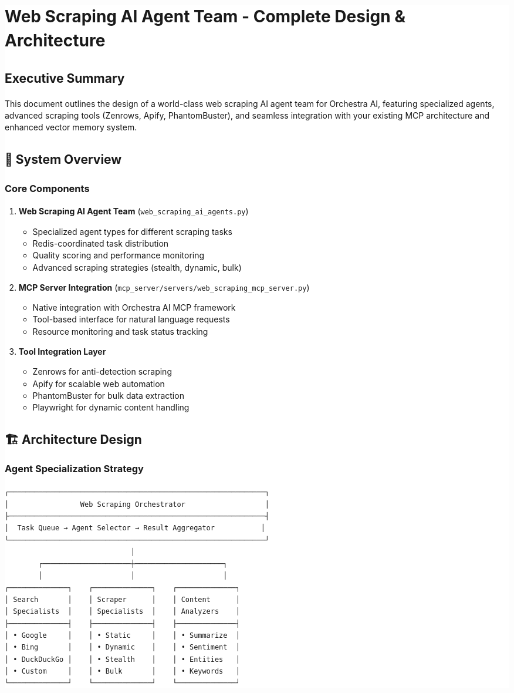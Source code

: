 # Web Scraping AI Agent Team - Complete Design & Architecture

## Executive Summary

This document outlines the design of a world-class web scraping AI agent team for Orchestra AI, featuring specialized agents, advanced scraping tools (Zenrows, Apify, PhantomBuster), and seamless integration with your existing MCP architecture and enhanced vector memory system.

## 🎯 System Overview

### Core Components

1. **Web Scraping AI Agent Team** (`web_scraping_ai_agents.py`)
   - Specialized agent types for different scraping tasks
   - Redis-coordinated task distribution
   - Quality scoring and performance monitoring
   - Advanced scraping strategies (stealth, dynamic, bulk)

2. **MCP Server Integration** (`mcp_server/servers/web_scraping_mcp_server.py`)
   - Native integration with Orchestra AI MCP framework
   - Tool-based interface for natural language requests
   - Resource monitoring and task status tracking

3. **Tool Integration Layer**
   - Zenrows for anti-detection scraping
   - Apify for scalable web automation
   - PhantomBuster for bulk data extraction
   - Playwright for dynamic content handling

## 🏗️ Architecture Design

### Agent Specialization Strategy

```
┌─────────────────────────────────────────────────────────────┐
│                 Web Scraping Orchestrator                   │
├─────────────────────────────────────────────────────────────┤
│  Task Queue → Agent Selector → Result Aggregator           │
└─────────────────────────────────────────────────────────────┘
                              │
        ┌─────────────────────┼─────────────────────┐
        │                     │                     │
┌──────────────┐    ┌──────────────┐    ┌──────────────┐
│ Search       │    │ Scraper      │    │ Content      │
│ Specialists  │    │ Specialists  │    │ Analyzers    │
├──────────────┤    ├──────────────┤    ├──────────────┤
│ • Google     │    │ • Static     │    │ • Summarize  │
│ • Bing       │    │ • Dynamic    │    │ • Sentiment  │
│ • DuckDuckGo │    │ • Stealth    │    │ • Entities   │
│ • Custom     │    │ • Bulk       │    │ • Keywords   │
└──────────────┘    └──────────────┘    └──────────────┘
```
